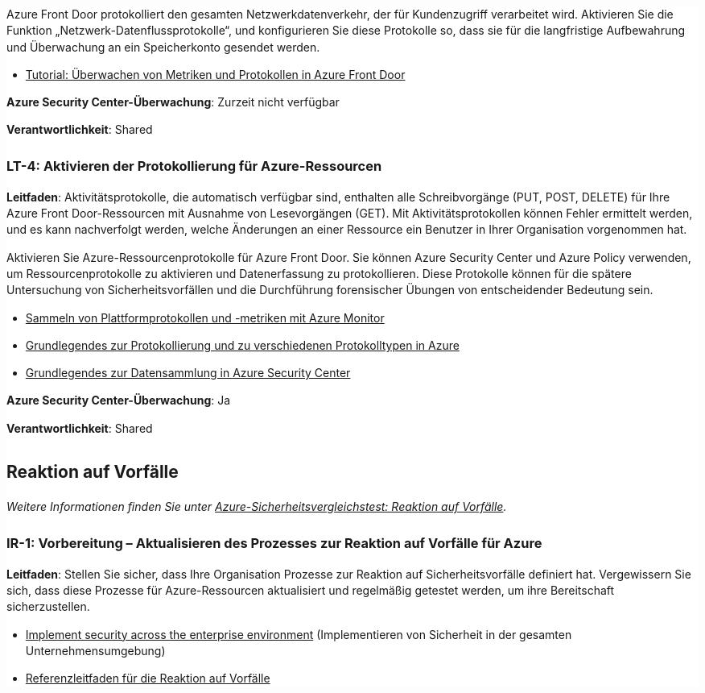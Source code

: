 Azure Front Door protokolliert den gesamten Netzwerkdatenverkehr, der für Kundenzugriff verarbeitet wird. Aktivieren Sie die Funktion „Netzwerk-Datenflussprotokolle“, und konfigurieren Sie diese Protokolle so, dass sie für die langfristige Aufbewahrung und Überwachung an ein Speicherkonto gesendet werden.

- [Tutorial: Überwachen von Metriken und Protokollen in Azure Front Door](front-door-diagnostics.md)

**Azure Security Center-Überwachung**: Zurzeit nicht verfügbar

**Verantwortlichkeit**: Shared

### <a name="lt-4-enable-logging-for-azure-resources"></a>LT-4: Aktivieren der Protokollierung für Azure-Ressourcen

**Leitfaden**: Aktivitätsprotokolle, die automatisch verfügbar sind, enthalten alle Schreibvorgänge (PUT, POST, DELETE) für Ihre Azure Front Door-Ressourcen mit Ausnahme von Lesevorgängen (GET). Mit Aktivitätsprotokollen können Fehler ermittelt werden, und es kann nachverfolgt werden, welche Änderungen an einer Ressource ein Benutzer in Ihrer Organisation vorgenommen hat.

Aktivieren Sie Azure-Ressourcenprotokolle für Azure Front Door. Sie können Azure Security Center und Azure Policy verwenden, um Ressourcenprotokolle zu aktivieren und Datenerfassung zu protokollieren. Diese Protokolle können für die spätere Untersuchung von Sicherheitsvorfällen und die Durchführung forensischer Übungen von entscheidender Bedeutung sein.

- [Sammeln von Plattformprotokollen und -metriken mit Azure Monitor](../azure-monitor/platform/diagnostic-settings.md) 

- [Grundlegendes zur Protokollierung und zu verschiedenen Protokolltypen in Azure](../azure-monitor/platform/platform-logs-overview.md) 

- [Grundlegendes zur Datensammlung in Azure Security Center](../security-center/security-center-enable-data-collection.md)

**Azure Security Center-Überwachung**: Ja

**Verantwortlichkeit**: Shared

## <a name="incident-response"></a>Reaktion auf Vorfälle

*Weitere Informationen finden Sie unter [Azure-Sicherheitsvergleichstest: Reaktion auf Vorfälle](../security/benchmarks/security-controls-v2-incident-response.md).*

### <a name="ir-1-preparation--update-incident-response-process-for-azure"></a>IR-1: Vorbereitung – Aktualisieren des Prozesses zur Reaktion auf Vorfälle für Azure

**Leitfaden**: Stellen Sie sicher, dass Ihre Organisation Prozesse zur Reaktion auf Sicherheitsvorfälle definiert hat. Vergewissern Sie sich, dass diese Prozesse für Azure-Ressourcen aktualisiert und regelmäßig getestet werden, um ihre Bereitschaft sicherzustellen.

- [Implement security across the enterprise environment](/azure/cloud-adoption-framework/security/security-top-10#4-process-update-incident-response-ir-processes-for-cloud) (Implementieren von Sicherheit in der gesamten Unternehmensumgebung)

- [Referenzleitfaden für die Reaktion auf Vorfälle](/microsoft-365/downloads/IR-Reference-Guide.pdf)
